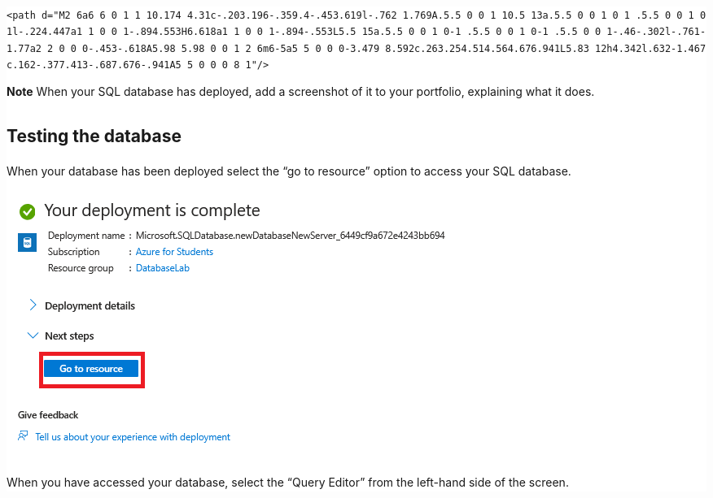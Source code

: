     <path d="M2 6a6 6 0 1 1 10.174 4.31c-.203.196-.359.4-.453.619l-.762 1.769A.5.5 0 0 1 10.5 13a.5.5 0 0 1 0 1 .5.5 0 0 1 0 1l-.224.447a1 1 0 0 1-.894.553H6.618a1 1 0 0 1-.894-.553L5.5 15a.5.5 0 0 1 0-1 .5.5 0 0 1 0-1 .5.5 0 0 1-.46-.302l-.761-1.77a2 2 0 0 0-.453-.618A5.98 5.98 0 0 1 2 6m6-5a5 5 0 0 0-3.479 8.592c.263.254.514.564.676.941L5.83 12h4.342l.632-1.467c.162-.377.413-.687.676-.941A5 5 0 0 0 8 1"/>
</svg> <strong>Note</strong>
When your SQL database has deployed, add a screenshot of it to your portfolio, explaining what it does. 
    </div>
</div>


<script src="https://code.jquery.com/jquery-3.5.1.slim.min.js"></script>
<script src="https://cdn.jsdelivr.net/npm/@popperjs/core@2.9.1/dist/umd/popper.min.js"></script>
<script src="https://stackpath.bootstrapcdn.com/bootstrap/4.5.2/js/bootstrap.min.js"></script>
</body>
</html> 

## Testing the database 

When your database has been deployed select the “go to resource” option to access your SQL database.  

![Image](Pictures/008.png)  

When you have accessed your database, select the “Query Editor” from the left-hand side of the screen.  
